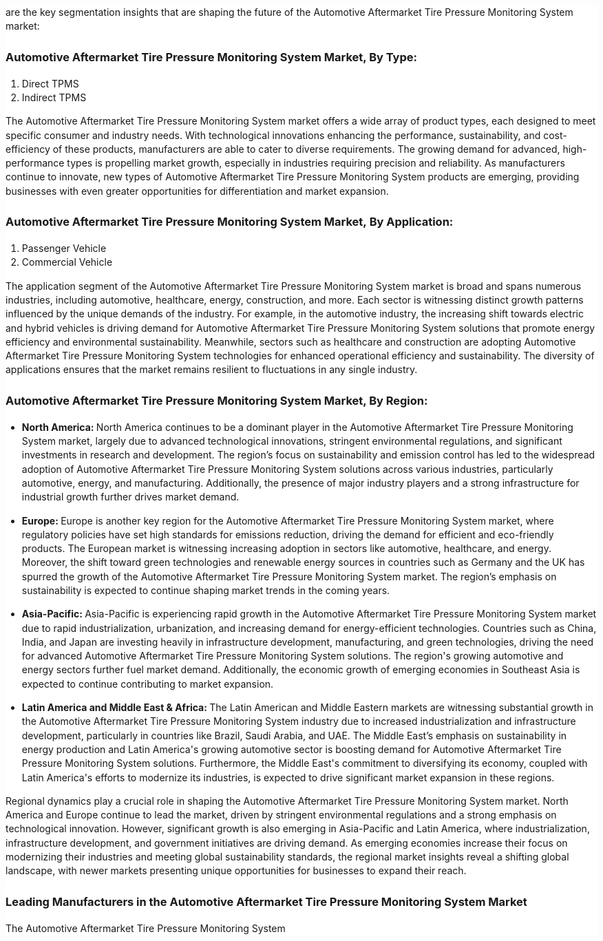 are the key segmentation insights that are shaping the future of the Automotive Aftermarket Tire Pressure Monitoring System market:</p><h3><strong>Automotive Aftermarket Tire Pressure Monitoring System Market, By Type:<br /></strong></h3><ol><li>Direct TPMS<li> Indirect TPMS</li></ol><p>The Automotive Aftermarket Tire Pressure Monitoring System market offers a wide array of product types, each designed to meet specific consumer and industry needs. With technological innovations enhancing the performance, sustainability, and cost-efficiency of these products, manufacturers are able to cater to diverse requirements. The growing demand for advanced, high-performance types is propelling market growth, especially in industries requiring precision and reliability. As manufacturers continue to innovate, new types of Automotive Aftermarket Tire Pressure Monitoring System products are emerging, providing businesses with even greater opportunities for differentiation and market expansion.</p><h3>Automotive Aftermarket Tire Pressure Monitoring System Market,&nbsp;By Application:</h3><ol><li>Passenger Vehicle<li> Commercial Vehicle</li></ol><p>The application segment of the Automotive Aftermarket Tire Pressure Monitoring System market is broad and spans numerous industries, including automotive, healthcare, energy, construction, and more. Each sector is witnessing distinct growth patterns influenced by the unique demands of the industry. For example, in the automotive industry, the increasing shift towards electric and hybrid vehicles is driving demand for Automotive Aftermarket Tire Pressure Monitoring System solutions that promote energy efficiency and environmental sustainability. Meanwhile, sectors such as healthcare and construction are adopting Automotive Aftermarket Tire Pressure Monitoring System technologies for enhanced operational efficiency and sustainability. The diversity of applications ensures that the market remains resilient to fluctuations in any single industry.</p><h3>Automotive Aftermarket Tire Pressure Monitoring System Market, By Region:</h3><ul><li><p><strong>North America:&nbsp;</strong>North America continues to be a dominant player in the Automotive Aftermarket Tire Pressure Monitoring System market, largely due to advanced technological innovations, stringent environmental regulations, and significant investments in research and development. The region&rsquo;s focus on sustainability and emission control has led to the widespread adoption of Automotive Aftermarket Tire Pressure Monitoring System solutions across various industries, particularly automotive, energy, and manufacturing. Additionally, the presence of major industry players and a strong infrastructure for industrial growth further drives market demand.</p></li><li><p><strong><strong>Europe:&nbsp;</strong></strong>Europe is another key region for the Automotive Aftermarket Tire Pressure Monitoring System market, where regulatory policies have set high standards for emissions reduction, driving the demand for efficient and eco-friendly products. The European market is witnessing increasing adoption in sectors like automotive, healthcare, and energy. Moreover, the shift toward green technologies and renewable energy sources in countries such as Germany and the UK has spurred the growth of the Automotive Aftermarket Tire Pressure Monitoring System market. The region&rsquo;s emphasis on sustainability is expected to continue shaping market trends in the coming years.</p></li><li><p><strong><strong>Asia-Pacific:&nbsp;</strong></strong>Asia-Pacific is experiencing rapid growth in the Automotive Aftermarket Tire Pressure Monitoring System market due to rapid industrialization, urbanization, and increasing demand for energy-efficient technologies. Countries such as China, India, and Japan are investing heavily in infrastructure development, manufacturing, and green technologies, driving the need for advanced Automotive Aftermarket Tire Pressure Monitoring System solutions. The region's growing automotive and energy sectors further fuel market demand. Additionally, the economic growth of emerging economies in Southeast Asia is expected to continue contributing to market expansion.</p></li><li><p><strong><strong>Latin America and Middle East &amp; Africa:&nbsp;</strong></strong>The Latin American and Middle Eastern markets are witnessing substantial growth in the Automotive Aftermarket Tire Pressure Monitoring System industry due to increased industrialization and infrastructure development, particularly in countries like Brazil, Saudi Arabia, and UAE. The Middle East&rsquo;s emphasis on sustainability in energy production and Latin America's growing automotive sector is boosting demand for Automotive Aftermarket Tire Pressure Monitoring System solutions. Furthermore, the Middle East's commitment to diversifying its economy, coupled with Latin America's efforts to modernize its industries, is expected to drive significant market expansion in these regions.</p></li></ul><p>Regional dynamics play a crucial role in shaping the Automotive Aftermarket Tire Pressure Monitoring System market. North America and Europe continue to lead the market, driven by stringent environmental regulations and a strong emphasis on technological innovation. However, significant growth is also emerging in Asia-Pacific and Latin America, where industrialization, infrastructure development, and government initiatives are driving demand. As emerging economies increase their focus on modernizing their industries and meeting global sustainability standards, the regional market insights reveal a shifting global landscape, with newer markets presenting unique opportunities for businesses to expand their reach.</p><h3><strong>Leading Manufacturers in the Automotive Aftermarket Tire Pressure Monitoring System Market</strong></h3><p>The Automotive Aftermarket Tire Pressure Monitoring System